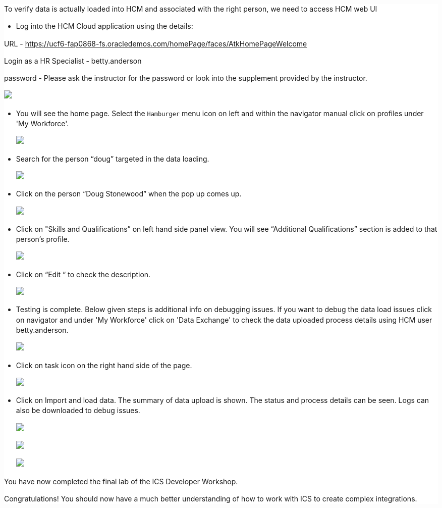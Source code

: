 To verify data is actually loaded into HCM and associated with the right person, we need to access HCM web UI

- Log into the HCM Cloud application using the details:

URL - https://ucf6-fap0868-fs.oracledemos.com/homePage/faces/AtkHomePageWelcome

Login as a HR Specialist - betty.anderson

password - Please ask the instructor for the password or look into the supplement provided by the instructor.

  ![](images/400/image113.png)

- You will see the home page. Select the `Hamburger` menu icon on left and within the navigator manual click on profiles under 'My Workforce'.

  ![](images/400/image114.png)

- Search for the person “doug” targeted in the data loading.

  ![](images/400/image550.png)

- Click on the person “Doug Stonewood” when the pop up comes up.

  ![](images/400/image501.png)

- Click on "Skills and Qualifications” on left hand side panel view. You will see “Additional Qualifications” section is added to that person’s profile.

  ![](images/400/image502.png)



- Click on “Edit “ to check the description.

  ![](images/400/image116.png)


- Testing is complete. Below given steps is additional info on debugging issues. If you want to debug  the data load issues  click on navigator and under 'My Workforce' click on 'Data Exchange' to check the data uploaded process details  using HCM user betty.anderson.

  ![](images/400/image117.png)


- Click on task icon on the right hand side of the page.

  ![](images/400/image118.png)


- Click on Import and load data. The summary of data upload is shown. The status and process details can be seen. Logs can also be downloaded to debug issues.


  ![](images/400/image503.png)


  ![](images/400/image119.png)


  ![](images/400/image120.png)



You have now completed the final lab of the ICS Developer Workshop.  

Congratulations! You should now have a much better understanding of how to work with ICS to create complex integrations.
